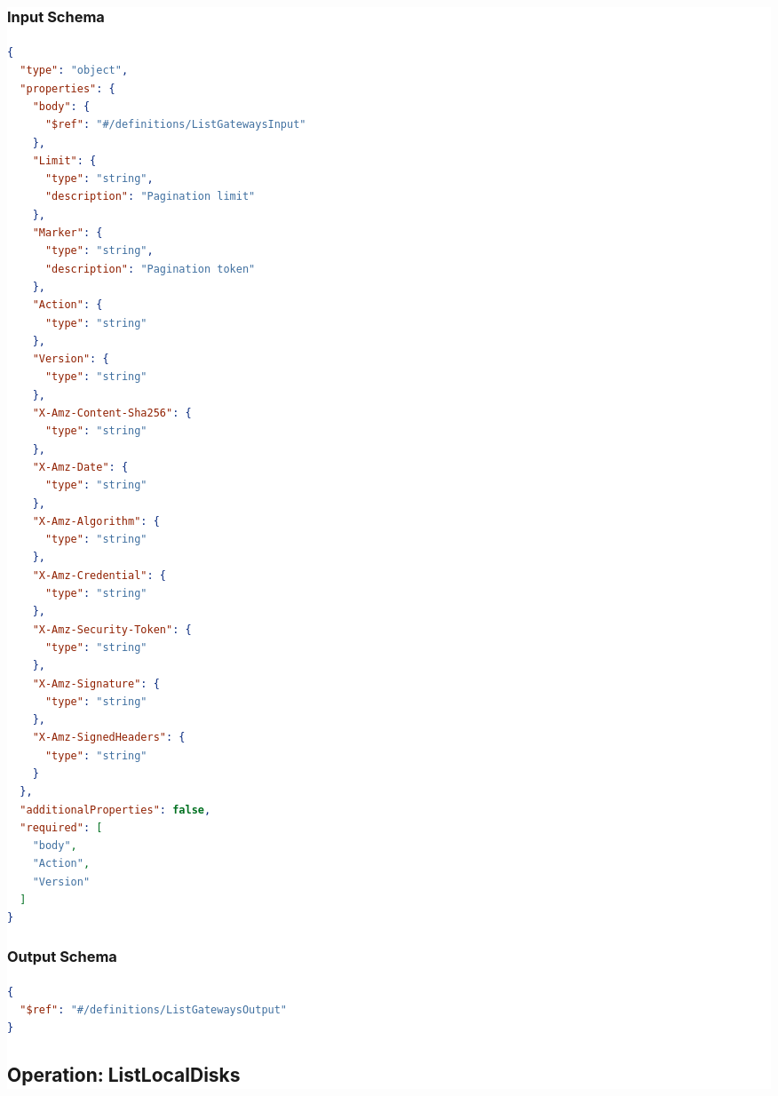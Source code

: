 ### Input Schema
```json
{
  "type": "object",
  "properties": {
    "body": {
      "$ref": "#/definitions/ListGatewaysInput"
    },
    "Limit": {
      "type": "string",
      "description": "Pagination limit"
    },
    "Marker": {
      "type": "string",
      "description": "Pagination token"
    },
    "Action": {
      "type": "string"
    },
    "Version": {
      "type": "string"
    },
    "X-Amz-Content-Sha256": {
      "type": "string"
    },
    "X-Amz-Date": {
      "type": "string"
    },
    "X-Amz-Algorithm": {
      "type": "string"
    },
    "X-Amz-Credential": {
      "type": "string"
    },
    "X-Amz-Security-Token": {
      "type": "string"
    },
    "X-Amz-Signature": {
      "type": "string"
    },
    "X-Amz-SignedHeaders": {
      "type": "string"
    }
  },
  "additionalProperties": false,
  "required": [
    "body",
    "Action",
    "Version"
  ]
}
```
### Output Schema
```json
{
  "$ref": "#/definitions/ListGatewaysOutput"
}
```
## Operation: ListLocalDisks